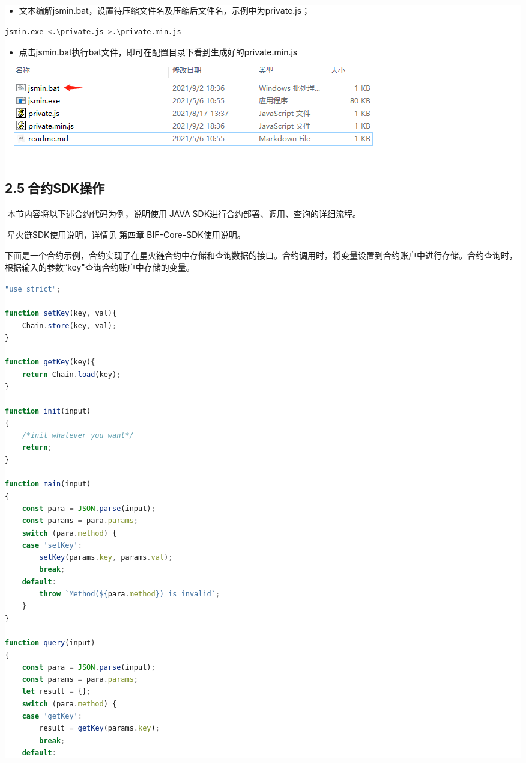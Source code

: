 * 文本编解jsmin.bat，设置待压缩文件名及压缩后文件名，示例中为private.js；

```bash
jsmin.exe <.\private.js >.\private.min.js
```

* 点击jsmin.bat执行bat文件，即可在配置目录下看到生成好的private.min.js

![压缩工具文件列表-2](../_static/images/jsmin-2.png)

## 2.5 合约SDK操作

​		本节内容将以下述合约代码为例，说明使用 JAVA SDK进行合约部署、调用、查询的详细流程。

​		星火链SDK使用说明，详情见 [第四章 BIF-Core-SDK使用说明](./4-BIF-Core-SDK.md)。

​		下面是一个合约示例，合约实现了在星火链合约中存储和查询数据的接口。合约调用时，将变量设置到合约账户中进行存储。合约查询时，根据输入的参数“key"查询合约账户中存储的变量。

```javascript
"use strict";

function setKey(key, val){
  	Chain.store(key, val);
}

function getKey(key){
	return Chain.load(key);
}

function init(input)
{
  	/*init whatever you want*/
  	return;
}

function main(input)
{
  	const para = JSON.parse(input);
  	const params = para.params;
  	switch (para.method) {
  	case 'setKey':
  		setKey(params.key, params.val);
  		break;
  	default:
    	throw `Method(${para.method}) is invalid`;
    }
}

function query(input)
{ 
  	const para = JSON.parse(input);
  	const params = para.params;
  	let result = {};
  	switch (para.method) {
  	case 'getKey':
    	result = getKey(params.key);
    	break;
    default:
```